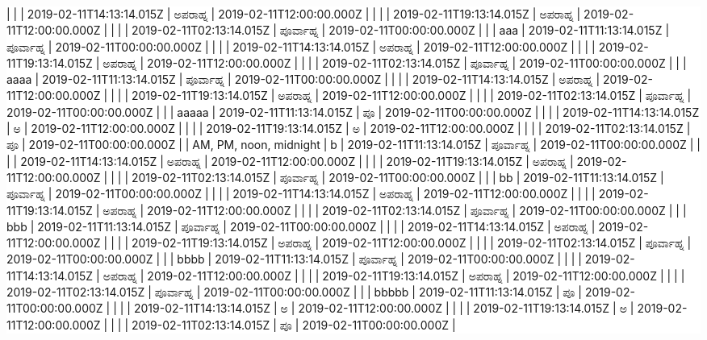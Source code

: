 |                                      |              | 2019-02-11T14:13:14.015Z | ಅಪರಾಹ್ನ                                                  | 2019-02-11T12:00:00.000Z |
|                                      |              | 2019-02-11T19:13:14.015Z | ಅಪರಾಹ್ನ                                                  | 2019-02-11T12:00:00.000Z |
|                                      |              | 2019-02-11T02:13:14.015Z | ಪೂರ್ವಾಹ್ನ                                                | 2019-02-11T00:00:00.000Z |
|                                      | aaa          | 2019-02-11T11:13:14.015Z | ಪೂರ್ವಾಹ್ನ                                                | 2019-02-11T00:00:00.000Z |
|                                      |              | 2019-02-11T14:13:14.015Z | ಅಪರಾಹ್ನ                                                  | 2019-02-11T12:00:00.000Z |
|                                      |              | 2019-02-11T19:13:14.015Z | ಅಪರಾಹ್ನ                                                  | 2019-02-11T12:00:00.000Z |
|                                      |              | 2019-02-11T02:13:14.015Z | ಪೂರ್ವಾಹ್ನ                                                | 2019-02-11T00:00:00.000Z |
|                                      | aaaa         | 2019-02-11T11:13:14.015Z | ಪೂರ್ವಾಹ್ನ                                                | 2019-02-11T00:00:00.000Z |
|                                      |              | 2019-02-11T14:13:14.015Z | ಅಪರಾಹ್ನ                                                  | 2019-02-11T12:00:00.000Z |
|                                      |              | 2019-02-11T19:13:14.015Z | ಅಪರಾಹ್ನ                                                  | 2019-02-11T12:00:00.000Z |
|                                      |              | 2019-02-11T02:13:14.015Z | ಪೂರ್ವಾಹ್ನ                                                | 2019-02-11T00:00:00.000Z |
|                                      | aaaaa        | 2019-02-11T11:13:14.015Z | ಪೂ                                                       | 2019-02-11T00:00:00.000Z |
|                                      |              | 2019-02-11T14:13:14.015Z | ಅ                                                        | 2019-02-11T12:00:00.000Z |
|                                      |              | 2019-02-11T19:13:14.015Z | ಅ                                                        | 2019-02-11T12:00:00.000Z |
|                                      |              | 2019-02-11T02:13:14.015Z | ಪೂ                                                       | 2019-02-11T00:00:00.000Z |
| AM, PM, noon, midnight               | b            | 2019-02-11T11:13:14.015Z | ಪೂರ್ವಾಹ್ನ                                                | 2019-02-11T00:00:00.000Z |
|                                      |              | 2019-02-11T14:13:14.015Z | ಅಪರಾಹ್ನ                                                  | 2019-02-11T12:00:00.000Z |
|                                      |              | 2019-02-11T19:13:14.015Z | ಅಪರಾಹ್ನ                                                  | 2019-02-11T12:00:00.000Z |
|                                      |              | 2019-02-11T02:13:14.015Z | ಪೂರ್ವಾಹ್ನ                                                | 2019-02-11T00:00:00.000Z |
|                                      | bb           | 2019-02-11T11:13:14.015Z | ಪೂರ್ವಾಹ್ನ                                                | 2019-02-11T00:00:00.000Z |
|                                      |              | 2019-02-11T14:13:14.015Z | ಅಪರಾಹ್ನ                                                  | 2019-02-11T12:00:00.000Z |
|                                      |              | 2019-02-11T19:13:14.015Z | ಅಪರಾಹ್ನ                                                  | 2019-02-11T12:00:00.000Z |
|                                      |              | 2019-02-11T02:13:14.015Z | ಪೂರ್ವಾಹ್ನ                                                | 2019-02-11T00:00:00.000Z |
|                                      | bbb          | 2019-02-11T11:13:14.015Z | ಪೂರ್ವಾಹ್ನ                                                | 2019-02-11T00:00:00.000Z |
|                                      |              | 2019-02-11T14:13:14.015Z | ಅಪರಾಹ್ನ                                                  | 2019-02-11T12:00:00.000Z |
|                                      |              | 2019-02-11T19:13:14.015Z | ಅಪರಾಹ್ನ                                                  | 2019-02-11T12:00:00.000Z |
|                                      |              | 2019-02-11T02:13:14.015Z | ಪೂರ್ವಾಹ್ನ                                                | 2019-02-11T00:00:00.000Z |
|                                      | bbbb         | 2019-02-11T11:13:14.015Z | ಪೂರ್ವಾಹ್ನ                                                | 2019-02-11T00:00:00.000Z |
|                                      |              | 2019-02-11T14:13:14.015Z | ಅಪರಾಹ್ನ                                                  | 2019-02-11T12:00:00.000Z |
|                                      |              | 2019-02-11T19:13:14.015Z | ಅಪರಾಹ್ನ                                                  | 2019-02-11T12:00:00.000Z |
|                                      |              | 2019-02-11T02:13:14.015Z | ಪೂರ್ವಾಹ್ನ                                                | 2019-02-11T00:00:00.000Z |
|                                      | bbbbb        | 2019-02-11T11:13:14.015Z | ಪೂ                                                       | 2019-02-11T00:00:00.000Z |
|                                      |              | 2019-02-11T14:13:14.015Z | ಅ                                                        | 2019-02-11T12:00:00.000Z |
|                                      |              | 2019-02-11T19:13:14.015Z | ಅ                                                        | 2019-02-11T12:00:00.000Z |
|                                      |              | 2019-02-11T02:13:14.015Z | ಪೂ                                                       | 2019-02-11T00:00:00.000Z |